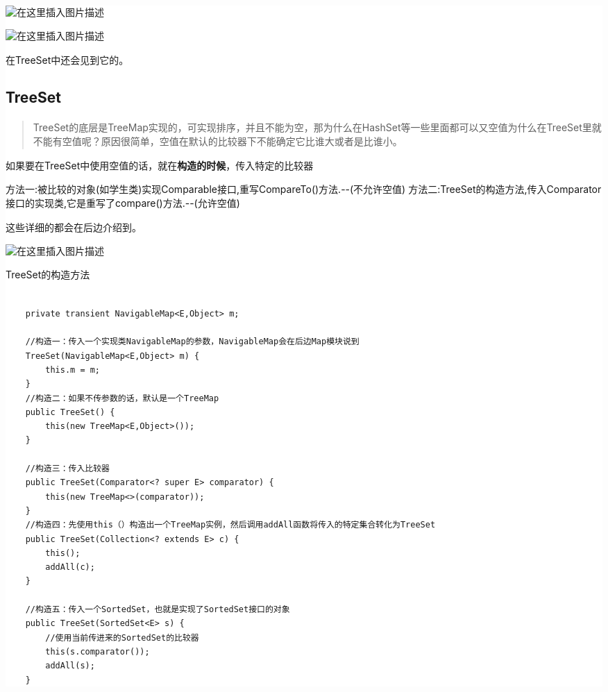 ![在这里插入图片描述](https://img-blog.csdnimg.cn/20190412203417564.png?x-oss-process=image/watermark,type_ZmFuZ3poZW5naGVpdGk,shadow_10,text_aHR0cHM6Ly9ibG9nLmNzZG4ubmV0L3FxXzQyNjA1OTY4,size_16,color_FFFFFF,t_70)

![在这里插入图片描述](https://img-blog.csdnimg.cn/201904122038208.png?x-oss-process=image/watermark,type_ZmFuZ3poZW5naGVpdGk,shadow_10,text_aHR0cHM6Ly9ibG9nLmNzZG4ubmV0L3FxXzQyNjA1OTY4,size_16,color_FFFFFF,t_70)

在TreeSet中还会见到它的。

## TreeSet

> TreeSet的底层是TreeMap实现的，可实现排序，并且不能为空，那为什么在HashSet等一些里面都可以又空值为什么在TreeSet里就不能有空值呢？原因很简单，空值在默认的比较器下不能确定它比谁大或者是比谁小。

如果要在TreeSet中使用空值的话，就在**构造的时候**，传入特定的比较器

方法一:被比较的对象(如学生类)实现Comparable接口,重写CompareTo()方法.--(不允许空值)
方法二:TreeSet的构造方法,传入Comparator接口的实现类,它是重写了compare()方法.--(允许空值)

这些详细的都会在后边介绍到。

![在这里插入图片描述](https://img-blog.csdnimg.cn/20190412204238676.png?x-oss-process=image/watermark,type_ZmFuZ3poZW5naGVpdGk,shadow_10,text_aHR0cHM6Ly9ibG9nLmNzZG4ubmV0L3FxXzQyNjA1OTY4,size_16,color_FFFFFF,t_70)

TreeSet的构造方法

```
    
    private transient NavigableMap<E,Object> m;
    
    //构造一：传入一个实现类NavigableMap的参数，NavigableMap会在后边Map模块说到
    TreeSet(NavigableMap<E,Object> m) {
        this.m = m;
    }
    //构造二：如果不传参数的话，默认是一个TreeMap
    public TreeSet() {
        this(new TreeMap<E,Object>());
    }

    //构造三：传入比较器
    public TreeSet(Comparator<? super E> comparator) {
        this(new TreeMap<>(comparator));
    }
    //构造四：先使用this（）构造出一个TreeMap实例，然后调用addAll函数将传入的特定集合转化为TreeSet
    public TreeSet(Collection<? extends E> c) {
        this();
        addAll(c);
    }

    //构造五：传入一个SortedSet，也就是实现了SortedSet接口的对象
    public TreeSet(SortedSet<E> s) {
        //使用当前传进来的SortedSet的比较器
        this(s.comparator());
        addAll(s);
    }

```
